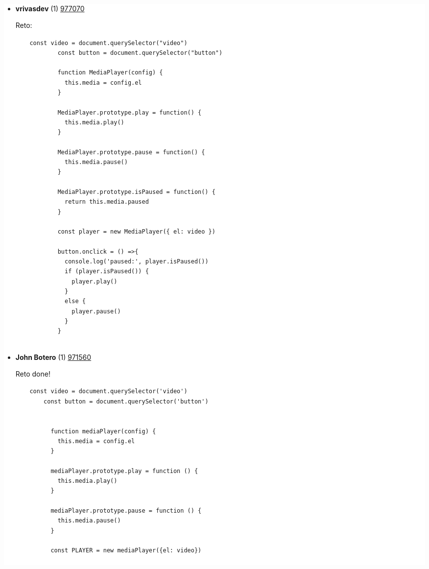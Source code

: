 * **vrivasdev** (1) [977070](https://platzi.com/comentario/977070/) 

	Reto:
	``` 
	    const video = document.querySelector("video")
	            const button = document.querySelector("button")
	    
	            function MediaPlayer(config) {
	              this.media = config.el
	            }
	    
	            MediaPlayer.prototype.play = function() {
	              this.media.play()
	            }
	    
	            MediaPlayer.prototype.pause = function() {
	              this.media.pause()
	            }
	    
	            MediaPlayer.prototype.isPaused = function() {
	              return this.media.paused
	            }
	    
	            const player = new MediaPlayer({ el: video })
	    
	            button.onclick = () =>{
	              console.log('paused:', player.isPaused())
	              if (player.isPaused()) {
	                player.play()
	              }
	              else {
	                player.pause()
	              }
	            }
	    
	```

* **John Botero** (1) [971560](https://platzi.com/comentario/971560/) 

	Reto done!
	``` 
	    const video = document.querySelector('video')
	        const button = document.querySelector('button')
	    
	    
	          function mediaPlayer(config) {
	            this.media = config.el
	          }
	    
	          mediaPlayer.prototype.play = function () {
	            this.media.play()
	          }
	    
	          mediaPlayer.prototype.pause = function () {
	            this.media.pause()
	          }
	    
	          const PLAYER = new mediaPlayer({el: video})
	    